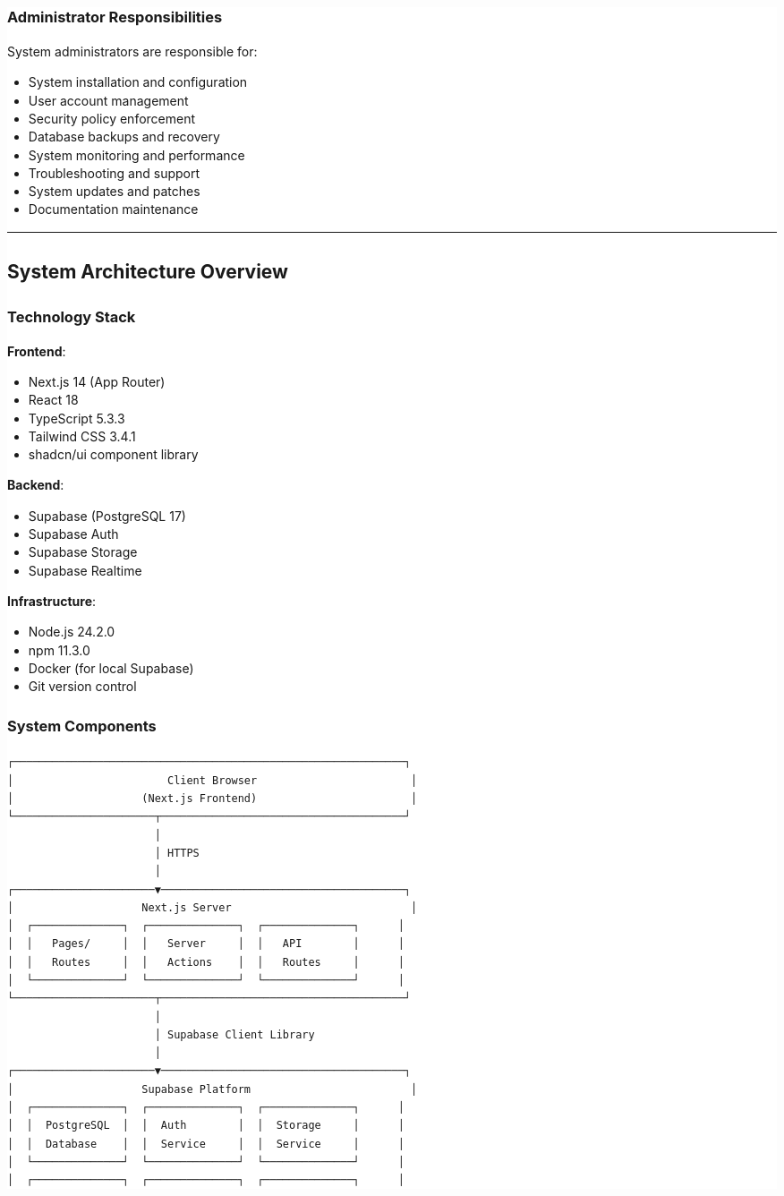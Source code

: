 ### Administrator Responsibilities

System administrators are responsible for:
- System installation and configuration
- User account management
- Security policy enforcement
- Database backups and recovery
- System monitoring and performance
- Troubleshooting and support
- System updates and patches
- Documentation maintenance

---

## System Architecture Overview

### Technology Stack

**Frontend**:
- Next.js 14 (App Router)
- React 18
- TypeScript 5.3.3
- Tailwind CSS 3.4.1
- shadcn/ui component library

**Backend**:
- Supabase (PostgreSQL 17)
- Supabase Auth
- Supabase Storage
- Supabase Realtime

**Infrastructure**:
- Node.js 24.2.0
- npm 11.3.0
- Docker (for local Supabase)
- Git version control

### System Components

```
┌─────────────────────────────────────────────────────────────┐
│                        Client Browser                        │
│                    (Next.js Frontend)                        │
└──────────────────────┬──────────────────────────────────────┘
                       │
                       │ HTTPS
                       │
┌──────────────────────▼──────────────────────────────────────┐
│                    Next.js Server                            │
│  ┌──────────────┐  ┌──────────────┐  ┌──────────────┐      │
│  │   Pages/     │  │   Server     │  │   API        │      │
│  │   Routes     │  │   Actions    │  │   Routes     │      │
│  └──────────────┘  └──────────────┘  └──────────────┘      │
└──────────────────────┬──────────────────────────────────────┘
                       │
                       │ Supabase Client Library
                       │
┌──────────────────────▼──────────────────────────────────────┐
│                    Supabase Platform                         │
│  ┌──────────────┐  ┌──────────────┐  ┌──────────────┐      │
│  │  PostgreSQL  │  │  Auth        │  │  Storage     │      │
│  │  Database    │  │  Service     │  │  Service     │      │
│  └──────────────┘  └──────────────┘  └──────────────┘      │
│  ┌──────────────┐  ┌──────────────┐  ┌──────────────┐      │
```